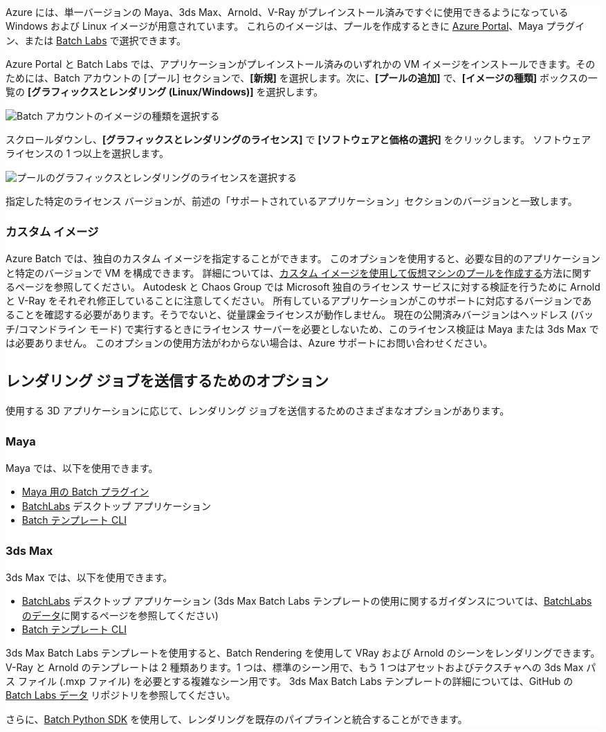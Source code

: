 Azure には、単一バージョンの Maya、3ds Max、Arnold、V-Ray がプレインストール済みですぐに使用できるようになっている Windows および Linux イメージが用意されています。 これらのイメージは、プールを作成するときに [Azure Portal](https://portal.azure.com)、Maya プラグイン、または [Batch Labs](https://azure.github.io/BatchLabs) で選択できます。

Azure Portal と Batch Labs では、アプリケーションがプレインストール済みのいずれかの VM イメージをインストールできます。そのためには、Batch アカウントの [プール] セクションで、**[新規]** を選択します。次に、**[プールの追加]** で、**[イメージの種類]** ボックスの一覧の **[グラフィックスとレンダリング (Linux/Windows)]** を選択します。

![Batch アカウントのイメージの種類を選択する](./media/batch-rendering-service/add-pool.png)

スクロールダウンし、**[グラフィックスとレンダリングのライセンス]** で **[ソフトウェアと価格の選択]** をクリックします。 ソフトウェア ライセンスの 1 つ以上を選択します。

![プールのグラフィックスとレンダリングのライセンスを選択する](./media/batch-rendering-service/graphics-licensing.png)

指定した特定のライセンス バージョンが、前述の「サポートされているアプリケーション」セクションのバージョンと一致します。

### <a name="custom-images"></a>カスタム イメージ

Azure Batch では、独自のカスタム イメージを指定することができます。 このオプションを使用すると、必要な目的のアプリケーションと特定のバージョンで VM を構成できます。 詳細については、[カスタム イメージを使用して仮想マシンのプールを作成する](https://docs.microsoft.com/azure/batch/batch-custom-images)方法に関するページを参照してください。 Autodesk と Chaos Group では Microsoft 独自のライセンス サービスに対する検証を行うために Arnold と V-Ray をそれぞれ修正していることに注意してください。 所有しているアプリケーションがこのサポートに対応するバージョンであることを確認する必要があります。そうでないと、従量課金ライセンスが動作しません。 現在の公開済みバージョンはヘッドレス (バッチ/コマンドライン モード) で実行するときにライセンス サーバーを必要としないため、このライセンス検証は Maya または 3ds Max では必要ありません。 このオプションの使用方法がわからない場合は、Azure サポートにお問い合わせください。

## <a name="options-for-submitting-a-render-job"></a>レンダリング ジョブを送信するためのオプション

使用する 3D アプリケーションに応じて、レンダリング ジョブを送信するためのさまざまなオプションがあります。

### <a name="maya"></a>Maya

Maya では、以下を使用できます。

- [Maya 用の Batch プラグイン](https://docs.microsoft.com/azure/batch/batch-rendering-service#use-the-batch-plug-in-for-maya-to-submit-a-render-job)
- [BatchLabs](https://azure.github.io/BatchLabs) デスクトップ アプリケーション
- [Batch テンプレート CLI](batch-cli-templates.md)

### <a name="3ds-max"></a>3ds Max

3ds Max では、以下を使用できます。

- [BatchLabs](https://azure.github.io/BatchLabs) デスクトップ アプリケーション (3ds Max Batch Labs テンプレートの使用に関するガイダンスについては、[BatchLabs のデータ](https://github.com/Azure/BatchLabs-data/tree/master/ncj/3dsmax)に関するページを参照してください)
- [Batch テンプレート CLI](batch-cli-templates.md)

3ds Max Batch Labs テンプレートを使用すると、Batch Rendering を使用して VRay および Arnold のシーンをレンダリングできます。 V-Ray と Arnold のテンプレートは 2 種類あります。1 つは、標準のシーン用で、もう 1 つはアセットおよびテクスチャへの 3ds Max パス ファイル (.mxp ファイル) を必要とする複雑なシーン用です。 3ds Max Batch Labs テンプレートの詳細については、GitHub の [Batch Labs データ](https://github.com/Azure/BatchLabs-data/tree/master/ncj/3dsmax) リポジトリを参照してください。

さらに、[Batch Python SDK](https://docs.microsoft.com/azure/batch/batch-python-tutorial) を使用して、レンダリングを既存のパイプラインと統合することができます。
